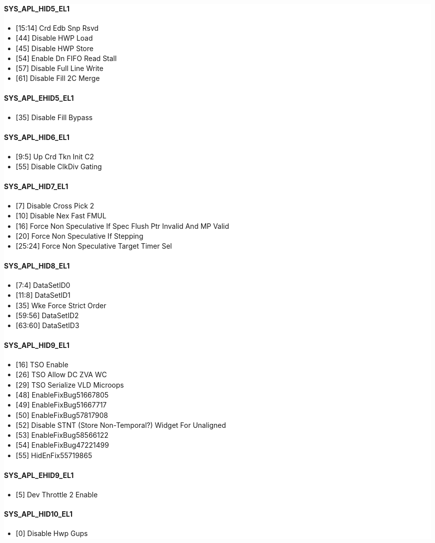 #### SYS_APL_HID5_EL1

* [15:14] Crd Edb Snp Rsvd
* [44] Disable HWP Load
* [45] Disable HWP Store
* [54] Enable Dn FIFO Read Stall
* [57] Disable Full Line Write
* [61] Disable Fill 2C Merge

#### SYS_APL_EHID5_EL1

* [35] Disable Fill Bypass

#### SYS_APL_HID6_EL1

* [9:5] Up Crd Tkn Init C2
* [55] Disable ClkDiv Gating

#### SYS_APL_HID7_EL1

* [7] Disable Cross Pick 2
* [10] Disable Nex Fast FMUL
* [16] Force Non Speculative If Spec Flush Ptr Invalid And MP Valid
* [20] Force Non Speculative If Stepping
* [25:24] Force Non Speculative Target Timer Sel

#### SYS_APL_HID8_EL1

* [7:4] DataSetID0
* [11:8] DataSetID1
* [35] Wke Force Strict Order
* [59:56] DataSetID2
* [63:60] DataSetID3

#### SYS_APL_HID9_EL1

* [16] TSO Enable
* [26] TSO Allow DC ZVA WC
* [29] TSO Serialize VLD Microops
* [48] EnableFixBug51667805
* [49] EnableFixBug51667717
* [50] EnableFixBug57817908
* [52] Disable STNT (Store Non-Temporal?) Widget For Unaligned
* [53] EnableFixBug58566122
* [54] EnableFixBug47221499
* [55] HidEnFix55719865

#### SYS_APL_EHID9_EL1

* [5] Dev Throttle 2 Enable

#### SYS_APL_HID10_EL1

* [0] Disable Hwp Gups
